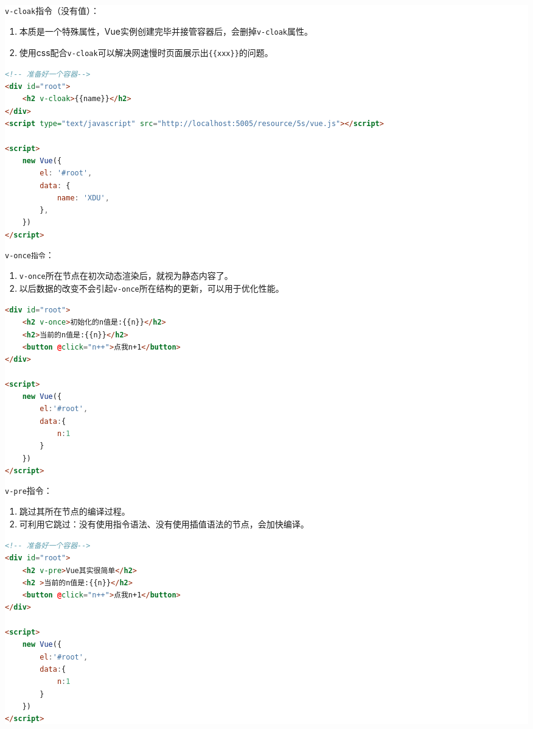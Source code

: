 `v-cloak`指令（没有值）：

1. 本质是一个特殊属性，Vue实例创建完毕并接管容器后，会删掉`v-cloak`属性。

2. 使用css配合`v-cloak`可以解决网速慢时页面展示出`{{xxx}}`的问题。

```html
<!-- 准备好一个容器-->
<div id="root">
    <h2 v-cloak>{{name}}</h2>
</div>
<script type="text/javascript" src="http://localhost:5005/resource/5s/vue.js"></script>

<script>
    new Vue({
        el: '#root',
        data: {
            name: 'XDU',
        },
    })
</script>
```

`v-once指令`：

1. `v-once`所在节点在初次动态渲染后，就视为静态内容了。
2. 以后数据的改变不会引起`v-once`所在结构的更新，可以用于优化性能。

```html
<div id="root">
    <h2 v-once>初始化的n值是:{{n}}</h2>
    <h2>当前的n值是:{{n}}</h2>
    <button @click="n++">点我n+1</button>
</div>

<script>
    new Vue({
        el:'#root',
        data:{
            n:1
        }
    })
</script>
```

`v-pre`指令：

1. 跳过其所在节点的编译过程。
2. 可利用它跳过：没有使用指令语法、没有使用插值语法的节点，会加快编译。

```html
<!-- 准备好一个容器-->
<div id="root">
    <h2 v-pre>Vue其实很简单</h2>
    <h2 >当前的n值是:{{n}}</h2>
    <button @click="n++">点我n+1</button>
</div>

<script>
    new Vue({
        el:'#root',
        data:{
            n:1
        }
    })
</script>
```
